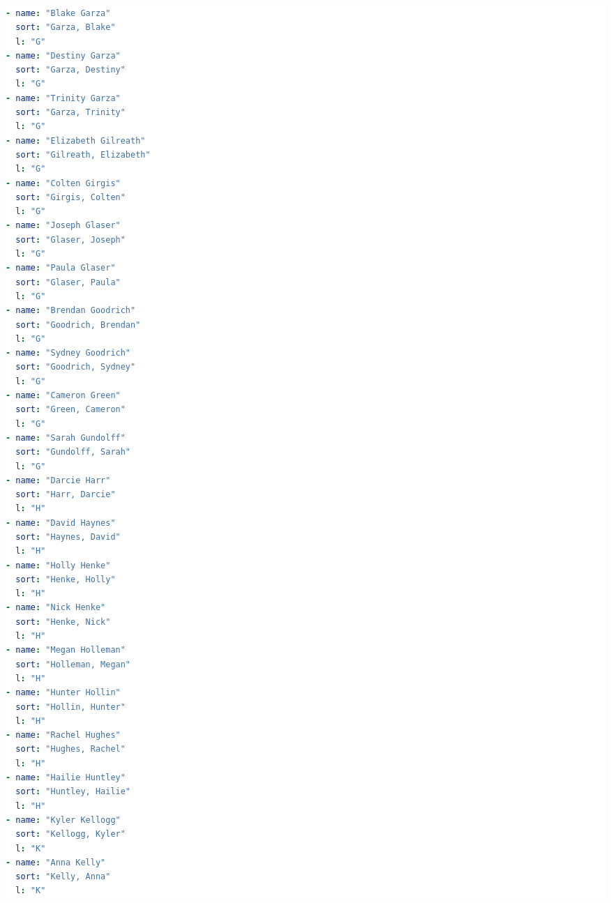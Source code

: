 ```yaml
- name: "Blake Garza"
  sort: "Garza, Blake"
  l: "G"
- name: "Destiny Garza"
  sort: "Garza, Destiny"
  l: "G"
- name: "Trinity Garza"
  sort: "Garza, Trinity"
  l: "G"
- name: "Elizabeth Gilreath"
  sort: "Gilreath, Elizabeth"
  l: "G"
- name: "Colten Girgis"
  sort: "Girgis, Colten"
  l: "G"
- name: "Joseph Glaser"
  sort: "Glaser, Joseph"
  l: "G"
- name: "Paula Glaser"
  sort: "Glaser, Paula"
  l: "G"
- name: "Brendan Goodrich"
  sort: "Goodrich, Brendan"
  l: "G"
- name: "Sydney Goodrich"
  sort: "Goodrich, Sydney"
  l: "G"
- name: "Cameron Green"
  sort: "Green, Cameron"
  l: "G"
- name: "Sarah Gundolff"
  sort: "Gundolff, Sarah"
  l: "G"
- name: "Darcie Harr"
  sort: "Harr, Darcie"
  l: "H"
- name: "David Haynes"
  sort: "Haynes, David"
  l: "H"
- name: "Holly Henke"
  sort: "Henke, Holly"
  l: "H"
- name: "Nick Henke"
  sort: "Henke, Nick"
  l: "H"
- name: "Megan Holleman"
  sort: "Holleman, Megan"
  l: "H"
- name: "Hunter Hollin"
  sort: "Hollin, Hunter"
  l: "H"
- name: "Rachel Hughes"
  sort: "Hughes, Rachel"
  l: "H"
- name: "Hailie Huntley"
  sort: "Huntley, Hailie"
  l: "H"
- name: "Kyler Kellogg"
  sort: "Kellogg, Kyler"
  l: "K"
- name: "Anna Kelly"
  sort: "Kelly, Anna"
  l: "K"
```
